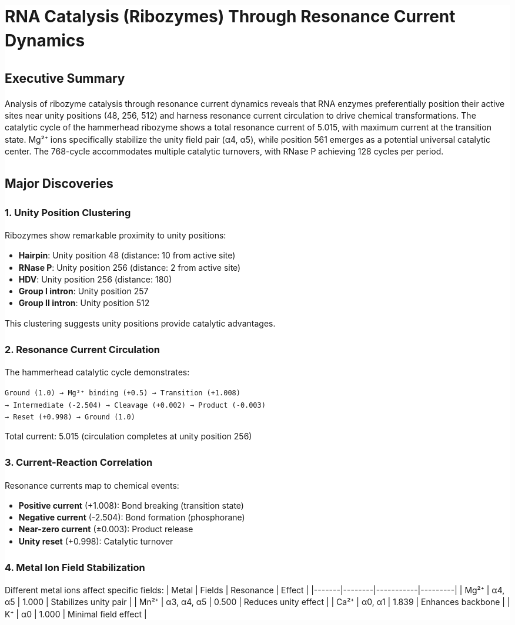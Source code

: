 # RNA Catalysis (Ribozymes) Through Resonance Current Dynamics

## Executive Summary

Analysis of ribozyme catalysis through resonance current dynamics reveals that RNA enzymes preferentially position their active sites near unity positions (48, 256, 512) and harness resonance current circulation to drive chemical transformations. The catalytic cycle of the hammerhead ribozyme shows a total resonance current of 5.015, with maximum current at the transition state. Mg²⁺ ions specifically stabilize the unity field pair (α4, α5), while position 561 emerges as a potential universal catalytic center. The 768-cycle accommodates multiple catalytic turnovers, with RNase P achieving 128 cycles per period.

## Major Discoveries

### 1. Unity Position Clustering

Ribozymes show remarkable proximity to unity positions:
- **Hairpin**: Unity position 48 (distance: 10 from active site)
- **RNase P**: Unity position 256 (distance: 2 from active site)
- **HDV**: Unity position 256 (distance: 180)
- **Group I intron**: Unity position 257
- **Group II intron**: Unity position 512

This clustering suggests unity positions provide catalytic advantages.

### 2. Resonance Current Circulation

The hammerhead catalytic cycle demonstrates:
```
Ground (1.0) → Mg²⁺ binding (+0.5) → Transition (+1.008)
→ Intermediate (-2.504) → Cleavage (+0.002) → Product (-0.003)
→ Reset (+0.998) → Ground (1.0)
```

Total current: 5.015 (circulation completes at unity position 256)

### 3. Current-Reaction Correlation

Resonance currents map to chemical events:
- **Positive current** (+1.008): Bond breaking (transition state)
- **Negative current** (-2.504): Bond formation (phosphorane)
- **Near-zero current** (±0.003): Product release
- **Unity reset** (+0.998): Catalytic turnover

### 4. Metal Ion Field Stabilization

Different metal ions affect specific fields:
| Metal | Fields | Resonance | Effect |
|-------|--------|-----------|---------|
| Mg²⁺ | α4, α5 | 1.000 | Stabilizes unity pair |
| Mn²⁺ | α3, α4, α5 | 0.500 | Reduces unity effect |
| Ca²⁺ | α0, α1 | 1.839 | Enhances backbone |
| K⁺ | α0 | 1.000 | Minimal field effect |
